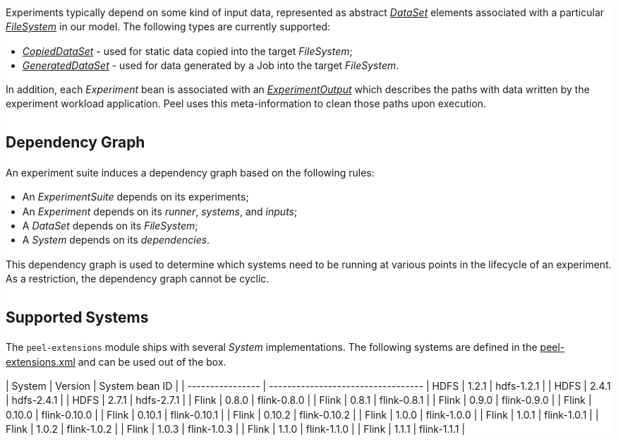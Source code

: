 Experiments typically depend on some kind of input data, represented as abstract [*DataSet*](https://github.com/stratosphere/peel/blob/master/peel-core/src/main/scala/org/peelframework/core/beans/data/DataSet.scala) elements associated with a particular [*FileSystem*](https://github.com/stratosphere/peel/blob/master/peel-core/src/main/scala/org/peelframework/core/beans/system/FileSystem.scala) in our model. 
The following types are currently supported:

* [*CopiedDataSet*](https://github.com/stratosphere/peel/blob/master/peel-core/src/main/scala/org/peelframework/core/beans/data/CopiedDataSet.scala) - used for static data copied into the target *FileSystem*;
* [*GeneratedDataSet*](https://github.com/stratosphere/peel/blob/master/peel-core/src/main/scala/org/peelframework/core/beans/data/GeneratedDataSet.scala) - used for data generated by a Job into the target *FileSystem*.

In addition, each *Experiment* bean is associated with an [*ExperimentOutput*](https://github.com/stratosphere/peel/blob/master/peel-core/src/main/scala/org/peelframework/core/beans/data/ExperimentOutput.scala) which describes the paths with data written by the experiment workload application. Peel uses this meta-information to clean those paths upon execution.

## Dependency Graph

An experiment suite induces a dependency graph based on the following rules:

* An *ExperimentSuite* depends on its experiments;
* An *Experiment* depends on its *runner*, *systems*, and *inputs*;
* A *DataSet* depends on its *FileSystem*;
* A *System* depends on its *dependencies*.

This dependency graph is used to determine which systems need to be running at various points in the lifecycle of an experiment. As a restriction, the dependency graph cannot be cyclic.

## Supported Systems

The `peel-extensions` module ships with several *System* implementations. The following systems are defined in the [peel-extensions.xml](https://github.com/stratosphere/peel/blob/master/peel-extensions/src/main/resources/peel-extensions.xml) and can be used out of the box.

| System           | Version        | System bean ID  |
| ---------------- | ----------------------------------
| HDFS             | 1.2.1          | hdfs-1.2.1      |
| HDFS             | 2.4.1          | hdfs-2.4.1      |
| HDFS             | 2.7.1          | hdfs-2.7.1      |
| Flink            | 0.8.0          | flink-0.8.0     |
| Flink            | 0.8.1          | flink-0.8.1     |
| Flink            | 0.9.0          | flink-0.9.0     |
| Flink            | 0.10.0         | flink-0.10.0    |
| Flink            | 0.10.1         | flink-0.10.1    |
| Flink            | 0.10.2         | flink-0.10.2    |
| Flink            | 1.0.0          | flink-1.0.0     |
| Flink            | 1.0.1          | flink-1.0.1     |
| Flink            | 1.0.2          | flink-1.0.2     |
| Flink            | 1.0.3          | flink-1.0.3     |
| Flink            | 1.1.0          | flink-1.1.0     |
| Flink            | 1.1.1          | flink-1.1.1     |